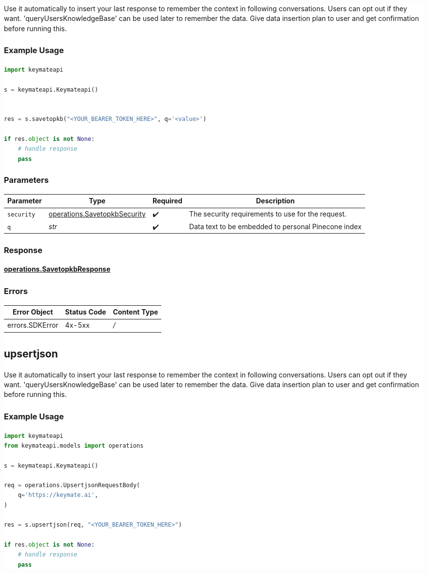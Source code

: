 Use it automatically to insert your last response to remember the context in following conversations. Users can opt out if they want. 'queryUsersKnowledgeBase' can be used later to remember the data. Give data insertion plan to user and get confirmation before running this.

### Example Usage

```python
import keymateapi

s = keymateapi.Keymateapi()


res = s.savetopkb("<YOUR_BEARER_TOKEN_HERE>", q='<value>')

if res.object is not None:
    # handle response
    pass

```

### Parameters

| Parameter                                                                    | Type                                                                         | Required                                                                     | Description                                                                  |
| ---------------------------------------------------------------------------- | ---------------------------------------------------------------------------- | ---------------------------------------------------------------------------- | ---------------------------------------------------------------------------- |
| `security`                                                                   | [operations.SavetopkbSecurity](../../models/operations/savetopkbsecurity.md) | :heavy_check_mark:                                                           | The security requirements to use for the request.                            |
| `q`                                                                          | *str*                                                                        | :heavy_check_mark:                                                           | Data text to be embedded to personal Pinecone index                          |


### Response

**[operations.SavetopkbResponse](../../models/operations/savetopkbresponse.md)**
### Errors

| Error Object    | Status Code     | Content Type    |
| --------------- | --------------- | --------------- |
| errors.SDKError | 4x-5xx          | */*             |

## upsertjson

Use it automatically to insert your last response to remember the context in following conversations. Users can opt out if they want. 'queryUsersKnowledgeBase' can be used later to remember the data. Give data insertion plan to user and get confirmation before running this.

### Example Usage

```python
import keymateapi
from keymateapi.models import operations

s = keymateapi.Keymateapi()

req = operations.UpsertjsonRequestBody(
    q='https://keymate.ai',
)

res = s.upsertjson(req, "<YOUR_BEARER_TOKEN_HERE>")

if res.object is not None:
    # handle response
    pass

```
